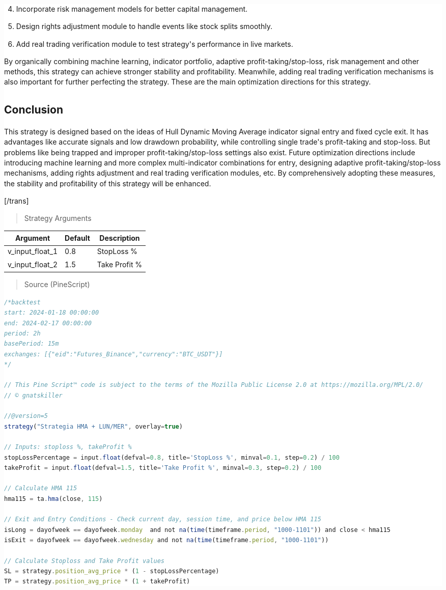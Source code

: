 4. Incorporate risk management models for better capital management. 

5. Design rights adjustment module to handle events like stock splits smoothly.  

6. Add real trading verification module to test strategy's performance in live markets.

By organically combining machine learning, indicator portfolio, adaptive profit-taking/stop-loss, risk management and other methods, this strategy can achieve stronger stability and profitability. Meanwhile, adding real trading verification mechanisms is also important for further perfecting the strategy. These are the main optimization directions for this strategy.


## Conclusion

This strategy is designed based on the ideas of Hull Dynamic Moving Average indicator signal entry and fixed cycle exit. It has advantages like accurate signals and low drawdown probability, while controlling single trade's profit-taking and stop-loss. But problems like being trapped and improper profit-taking/stop-loss settings also exist. Future optimization directions include introducing machine learning and more complex multi-indicator combinations for entry, designing adaptive profit-taking/stop-loss mechanisms, adding rights adjustment and real trading verification modules, etc. By comprehensively adopting these measures, the stability and profitability of this strategy will be enhanced.

[/trans]

> Strategy Arguments



|Argument|Default|Description|
|----|----|----|
|v_input_float_1|0.8|StopLoss %|
|v_input_float_2|1.5|Take Profit %|


> Source (PineScript)

``` javascript
/*backtest
start: 2024-01-18 00:00:00
end: 2024-02-17 00:00:00
period: 2h
basePeriod: 15m
exchanges: [{"eid":"Futures_Binance","currency":"BTC_USDT"}]
*/

// This Pine Script™ code is subject to the terms of the Mozilla Public License 2.0 at https://mozilla.org/MPL/2.0/
// © gnatskiller

//@version=5
strategy("Strategia HMA + LUN/MER", overlay=true)

// Inputs: stoploss %, takeProfit %
stopLossPercentage = input.float(defval=0.8, title='StopLoss %', minval=0.1, step=0.2) / 100
takeProfit = input.float(defval=1.5, title='Take Profit %', minval=0.3, step=0.2) / 100

// Calculate HMA 115
hma115 = ta.hma(close, 115)

// Exit and Entry Conditions - Check current day, session time, and price below HMA 115
isLong = dayofweek == dayofweek.monday  and not na(time(timeframe.period, "1000-1101")) and close < hma115
isExit = dayofweek == dayofweek.wednesday and not na(time(timeframe.period, "1000-1101"))

// Calculate Stoploss and Take Profit values
SL = strategy.position_avg_price * (1 - stopLossPercentage)
TP = strategy.position_avg_price * (1 + takeProfit)
```
